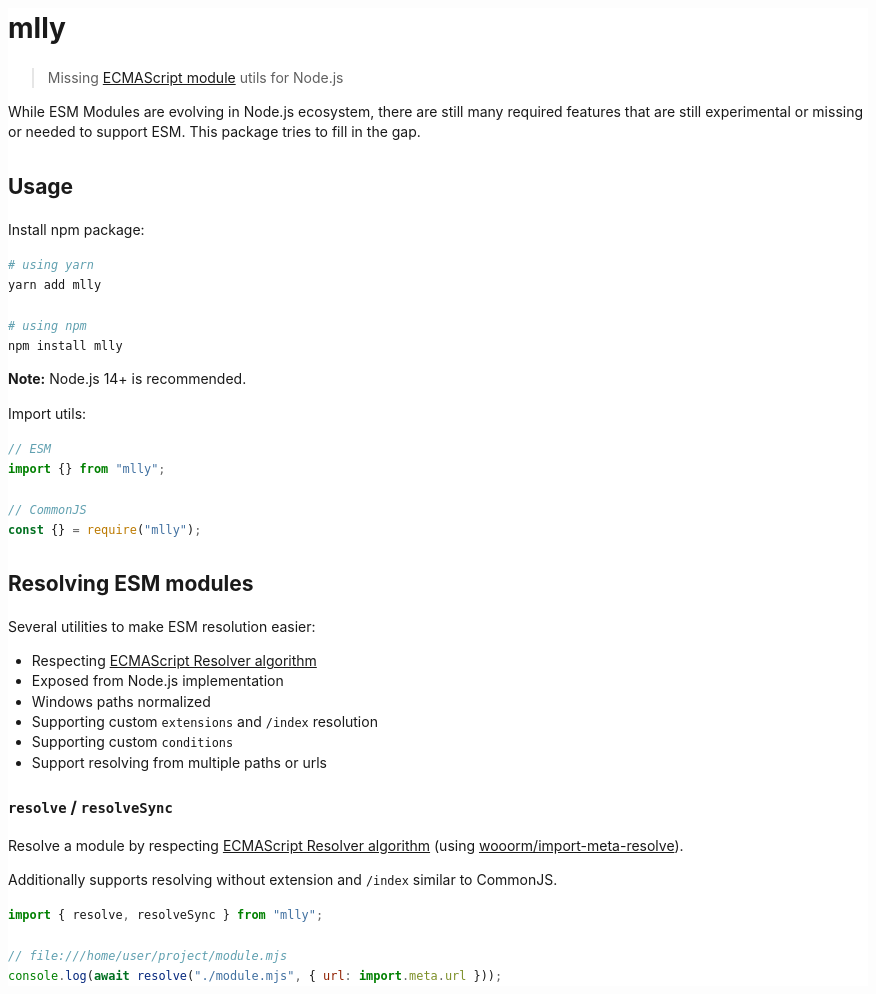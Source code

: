 # mlly

> Missing [ECMAScript module](https://nodejs.org/api/esm.html) utils for Node.js

While ESM Modules are evolving in Node.js ecosystem, there are still
many required features that are still experimental or missing or needed to support ESM. This package tries to fill in the gap.

## Usage

Install npm package:

```sh
# using yarn
yarn add mlly

# using npm
npm install mlly
```

**Note:** Node.js 14+ is recommended.

Import utils:

```js
// ESM
import {} from "mlly";

// CommonJS
const {} = require("mlly");
```

## Resolving ESM modules

Several utilities to make ESM resolution easier:

- Respecting [ECMAScript Resolver algorithm](https://nodejs.org/dist/latest-v14.x/docs/api/esm.html#esm_resolver_algorithm)
- Exposed from Node.js implementation
- Windows paths normalized
- Supporting custom `extensions` and `/index` resolution
- Supporting custom `conditions`
- Support resolving from multiple paths or urls

### `resolve` / `resolveSync`

Resolve a module by respecting [ECMAScript Resolver algorithm](https://nodejs.org/dist/latest-v14.x/docs/api/esm.html#esm_resolver_algorithm)
(using [wooorm/import-meta-resolve](https://github.com/wooorm/import-meta-resolve)).

Additionally supports resolving without extension and `/index` similar to CommonJS.

```js
import { resolve, resolveSync } from "mlly";

// file:///home/user/project/module.mjs
console.log(await resolve("./module.mjs", { url: import.meta.url }));
```
